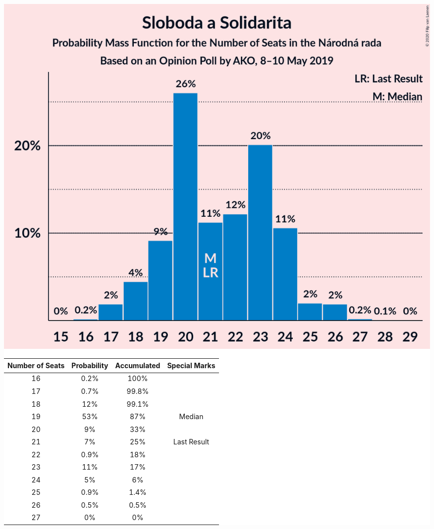 ![Graph with seats probability mass function not yet produced](2019-05-10-AKO-seats-pmf-slobodaasolidarita.png "Seats Probability Mass Function")

| Number of Seats | Probability | Accumulated | Special Marks |
|:---------------:|:-----------:|:-----------:|:-------------:|
| 16 | 0.2% | 100% |  |
| 17 | 0.7% | 99.8% |  |
| 18 | 12% | 99.1% |  |
| 19 | 53% | 87% | Median |
| 20 | 9% | 33% |  |
| 21 | 7% | 25% | Last Result |
| 22 | 0.9% | 18% |  |
| 23 | 11% | 17% |  |
| 24 | 5% | 6% |  |
| 25 | 0.9% | 1.4% |  |
| 26 | 0.5% | 0.5% |  |
| 27 | 0% | 0% |  |
